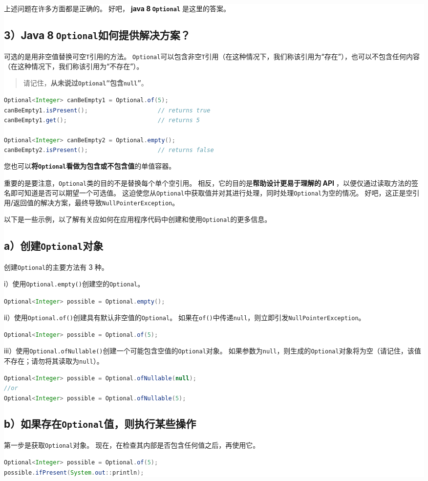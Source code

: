 上述问题在许多方面都是正确的。 好吧， **java 8 `Optional`** 是这里的答案。

## 3）Java 8 `Optional`如何提供解决方案？

可选的是用非空值替换可空`T`引用的方法。 `Optional`可以包含非空`T`引用（在这种情况下，我们称该引用为“存在”），也可以不包含任何内容（在这种情况下，我们称该引用为“不存在”）。

> 请记住，**从未说过`Optional`“包含`null`”**。

```java
Optional<Integer> canBeEmpty1 = Optional.of(5);
canBeEmpty1.isPresent(); 					// returns true
canBeEmpty1.get(); 							// returns 5

Optional<Integer> canBeEmpty2 = Optional.empty();
canBeEmpty2.isPresent(); 					// returns false

```

您也可以**将`Optional`看做为包含或不包含值**的单值容器。

重要的是要注意，`Optional`类的目的不是替换每个单个空引用。 相反，它的目的是**帮助设计更易于理解的 API** ，以便仅通过读取方法的签名即可知道是否可以期望一个可选值。 这迫使您从`Optional`中获取值并对其进行处理，同时处理`Optional`为空的情况。 好吧，这正是空引用/返回值的解决方案，最终导致`NullPointerException`。

以下是一些示例，以了解有关应如何在应用程序代码中创建和使用`Optional`的更多信息。

## a）创建`Optional`对象

创建`Optional`的主要方法有 3 种。

i）使用`Optional.empty()`创建空的`Optional`。

```java
Optional<Integer> possible = Optional.empty(); 

```

ii）使用`Optional.of()`创建具有默认非空值的`Optional`。 如果在`of()`中传递`null`，则立即引发`NullPointerException`。

```java
Optional<Integer> possible = Optional.of(5); 
```

iii）使用`Optional.ofNullable()`创建一个可能包含空值的`Optional`对象。 如果参数为`null`，则生成的`Optional`对象将为空（请记住，该值不存在；请勿将其读取为`null`）。

```java
Optional<Integer> possible = Optional.ofNullable(null); 
//or
Optional<Integer> possible = Optional.ofNullable(5); 
```

## b）如果存在`Optional`值，则执行某些操作

第一步是获取`Optional`对象。 现在，在检查其内部是否包含任何值之后，再使用它。

```java
Optional<Integer> possible = Optional.of(5); 
possible.ifPresent(System.out::println);

```
